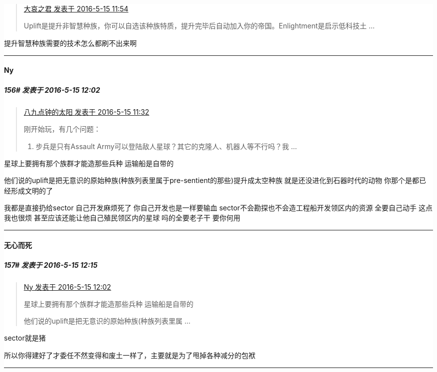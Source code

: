 

<blockquote><a href="httphttps://bbs.saraba1st.com/2b/forum.php?mod=redirect&amp;goto=findpost&amp;pid=32432773&amp;ptid=1275523" target="_blank">大哀之君 发表于 2016-5-15 11:54</a>

Uplift是提升非智慧种族，你可以自选该种族特质，提升完毕后自动加入你的帝国。Enlightment是启示低科技土 ...</blockquote>
提升智慧种族需要的技术怎么都刷不出来啊







-----

####  Ny  
##### 156#       发表于 2016-5-15 12:02



<blockquote><a href="httphttps://bbs.saraba1st.com/2b/forum.php?mod=redirect&amp;goto=findpost&amp;pid=32432631&amp;ptid=1275523" target="_blank">八九点钟的太阳 发表于 2016-5-15 11:32</a>

刚开始玩，有几个问题：


1. 步兵是只有Assault Army可以登陆敌人星球？其它的克隆人、机器人等不行吗？我 ...</blockquote>
星球上要拥有那个族群才能造那些兵种 运输船是自带的


他们说的uplift是把无意识的原始种族(种族列表里属于pre-sentient的那些)提升成太空种族 就是还没进化到石器时代的动物 你那个是都已经形成文明的了


我都是直接扔给sector 自己开发麻烦死了 你自己开发也是一样要输血 sector不会勘探也不会造工程船开发领区内的资源 全要自己动手 这点我也很烦 甚至应该还能让他自己殖民领区内的星球 吗的全要老子干 要你何用







-----

####  无心而死  
##### 157#       发表于 2016-5-15 12:15



<blockquote><a href="httphttps://bbs.saraba1st.com/2b/forum.php?mod=redirect&amp;goto=findpost&amp;pid=32432832&amp;ptid=1275523" target="_blank">Ny 发表于 2016-5-15 12:02</a>

星球上要拥有那个族群才能造那些兵种 运输船是自带的


他们说的uplift是把无意识的原始种族(种族列表里属 ...</blockquote>
sector就是猪

所以你得建好了才委任不然变得和废土一样了，主要就是为了甩掉各种减分的包袱







-----
